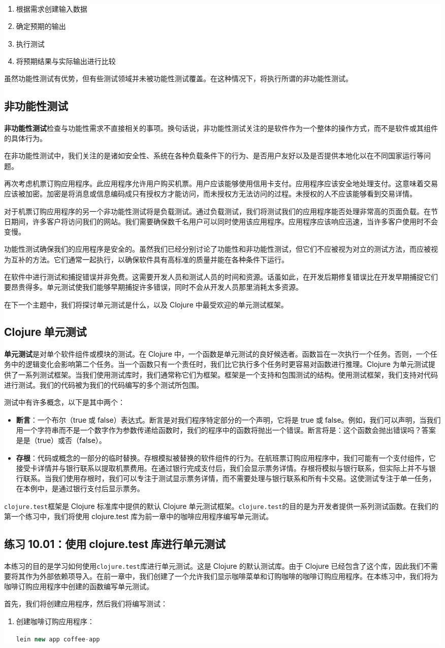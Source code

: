 1.  根据需求创建输入数据

1.  确定预期的输出

1.  执行测试

1.  将预期结果与实际输出进行比较

虽然功能性测试有优势，但有些测试领域并未被功能性测试覆盖。在这种情况下，将执行所谓的非功能性测试。

## 非功能性测试

**非功能性测试**检查与功能性需求不直接相关的事项。换句话说，非功能性测试关注的是软件作为一个整体的操作方式，而不是软件或其组件的具体行为。

在非功能性测试中，我们关注的是诸如安全性、系统在各种负载条件下的行为、是否用户友好以及是否提供本地化以在不同国家运行等问题。

再次考虑机票订购应用程序。此应用程序允许用户购买机票。用户应该能够使用信用卡支付。应用程序应该安全地处理支付。这意味着交易应该被加密。加密是将消息或信息编码成只有授权方才能访问，而未授权方无法访问的过程。未授权的人不应该能够看到交易详情。

对于机票订购应用程序的另一个非功能性测试将是负载测试。通过负载测试，我们将测试我们的应用程序能否处理非常高的页面负载。在节日期间，许多客户将访问我们的网站。我们需要确保数千名用户可以同时使用该应用程序。应用程序应该响应迅速，当许多客户使用时不会变慢。

功能性测试确保我们的应用程序是安全的。虽然我们已经分别讨论了功能性和非功能性测试，但它们不应被视为对立的测试方法，而应被视为互补的方法。它们通常一起执行，以确保软件具有高标准的质量并能在各种条件下运行。

在软件中进行测试和捕捉错误并非免费。这需要开发人员和测试人员的时间和资源。话虽如此，在开发后期修复错误比在开发早期捕捉它们要昂贵得多。单元测试使我们能够早期捕捉许多错误，同时不会从开发人员那里消耗太多资源。

在下一个主题中，我们将探讨单元测试是什么，以及 Clojure 中最受欢迎的单元测试框架。

## Clojure 单元测试

**单元测试**是对单个软件组件或模块的测试。在 Clojure 中，一个函数是单元测试的良好候选者。函数旨在一次执行一个任务。否则，一个任务中的逻辑变化会影响第二个任务。当一个函数只有一个责任时，我们比它执行多个任务时更容易对函数进行推理。Clojure 为单元测试提供了一系列测试框架。当我们使用测试库时，我们通常称它们为框架。框架是一个支持和包围测试的结构。使用测试框架，我们支持对代码进行测试。我们的代码被为我们的代码编写的多个测试所包围。

测试中有许多概念，以下是其中两个：

+   **断言**：一个布尔（true 或 false）表达式。断言是对我们程序特定部分的一个声明，它将是 true 或 false。例如，我们可以声明，当我们用一个字符串而不是一个数字作为参数传递给函数时，我们的程序中的函数将抛出一个错误。断言将是：这个函数会抛出错误吗？答案是是（true）或否（false）。

+   **存根**：代码或概念的一部分的临时替换。存根模拟被替换的软件组件的行为。在航班票订购应用程序中，我们可能有一个支付组件，它接受卡详情并与银行联系以提取机票费用。在通过银行完成支付后，我们会显示票务详情。存根将模拟与银行联系，但实际上并不与银行联系。当我们使用存根时，我们可以专注于测试显示票务详情，而不需要处理与银行联系和所有卡交易。这使测试专注于单一任务，在本例中，是通过银行支付后显示票务。

`clojure.test`框架是 Clojure 标准库中提供的默认 Clojure 单元测试框架。`clojure.test`的目的是为开发者提供一系列测试函数。在我们的第一个练习中，我们将使用 clojure.test 库为前一章中的咖啡应用程序编写单元测试。

## 练习 10.01：使用 clojure.test 库进行单元测试

本练习的目的是学习如何使用`clojure.test`库进行单元测试。这是 Clojure 的默认测试库。由于 Clojure 已经包含了这个库，因此我们不需要将其作为外部依赖项导入。在前一章中，我们创建了一个允许我们显示咖啡菜单和订购咖啡的咖啡订购应用程序。在本练习中，我们将为咖啡订购应用程序中创建的函数编写单元测试。

首先，我们将创建应用程序，然后我们将编写测试：

1.  创建咖啡订购应用程序：

    ```java
    lein new app coffee-app
    ```
